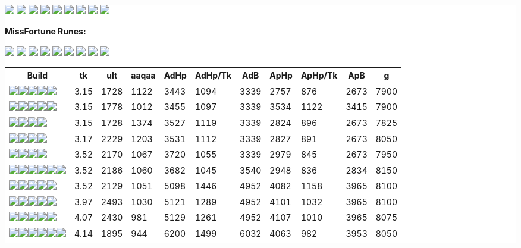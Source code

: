 
![](/Styles/Precision/LethalTempo/LethalTempo.png)
![](/Styles/Precision/Overheal.png)
![](/Styles/Precision/LegendAlacrity/LegendAlacrity.png)
![](/Styles/Precision/CutDown/CutDown.png)
![](/Styles/Resolve/BonePlating/BonePlating.png)
![](/Styles/Sorcery/Unflinching/Unflinching.png)
![](/StatMods/StatModsAttackSpeedIcon.png)
![](/StatMods/StatModsAdaptiveForceIcon.png)
![](/StatMods/StatModsArmorIcon.png)



**MissFortune Runes:**


![](/Styles/Sorcery/ArcaneComet/ArcaneComet.png)
![](/Styles/Sorcery/ManaflowBand/ManaflowBand.png)
![](/Styles/Sorcery/AbsoluteFocus/AbsoluteFocus.png)
![](/Styles/Sorcery/GatheringStorm/GatheringStorm.png)
![](/Styles/Precision/LegendAlacrity/LegendAlacrity.png)
![](/Styles/Precision/CutDown/CutDown.png)
![](/StatMods/StatModsAdaptiveForceIcon.png)
![](/StatMods/StatModsAdaptiveForceIcon.png)
![](/StatMods/StatModsArmorIcon.png)





 Build |tk|ult|aaqaa|AdHp|AdHp/Tk|AdB|ApHp|ApHp/Tk|ApB|g
-|-|-|-|-|-|-|-|-|-|-
![](/item/6672.png)![](/item/3124.png)![](/item/1053.png)![](/item/1055.png)![](/item/1036.png)|3.15|1728|1122|3443|1094|3339|2757|876|2673|7900
![](/item/6672.png)![](/item/3091.png)![](/item/1053.png)![](/item/1055.png)![](/item/1036.png)|3.15|1778|1012|3455|1097|3339|3534|1122|3415|7900
![](/item/3153.png)![](/item/3124.png)![](/item/1055.png)![](/item/1037.png)|3.15|1728|1374|3527|1119|3339|2824|896|2673|7825
![](/item/3153.png)![](/item/6676.png)![](/item/1055.png)![](/item/1038.png)|3.17|2229|1203|3531|1112|3339|2827|891|2673|8050
![](/item/6672.png)![](/item/3072.png)![](/item/1055.png)![](/item/1038.png)|3.52|2170|1067|3720|1055|3339|2979|845|2673|7950
![](/item/6672.png)![](/item/6692.png)![](/item/1053.png)![](/item/1055.png)![](/item/1036.png)![](/item/1036.png)|3.52|2186|1060|3682|1045|3540|2948|836|2834|8150
![](/item/6672.png)![](/item/6673.png)![](/item/1055.png)![](/item/1038.png)![](/item/1036.png)|3.52|2129|1051|5098|1446|4952|4082|1158|3965|8100
![](/item/6673.png)![](/item/6676.png)![](/item/1055.png)![](/item/1038.png)![](/item/1036.png)|3.97|2493|1030|5121|1289|4952|4101|1032|3965|8100
![](/item/6673.png)![](/item/6675.png)![](/item/1055.png)![](/item/1037.png)![](/item/1036.png)|4.07|2430|981|5129|1261|4952|4107|1010|3965|8075
![](/item/6672.png)![](/item/3026.png)![](/item/1053.png)![](/item/1055.png)![](/item/1036.png)![](/item/1036.png)|4.14|1895|944|6200|1499|6032|4063|982|3953|8050
